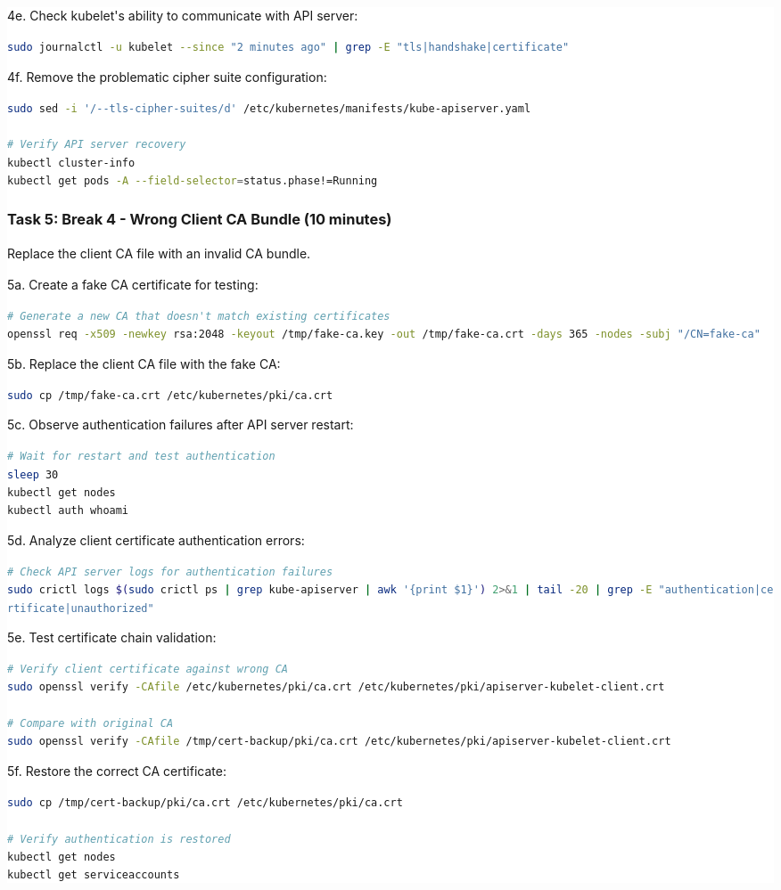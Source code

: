 4e. Check kubelet's ability to communicate with API server:
```bash
sudo journalctl -u kubelet --since "2 minutes ago" | grep -E "tls|handshake|certificate"
```

4f. Remove the problematic cipher suite configuration:
```bash
sudo sed -i '/--tls-cipher-suites/d' /etc/kubernetes/manifests/kube-apiserver.yaml

# Verify API server recovery
kubectl cluster-info
kubectl get pods -A --field-selector=status.phase!=Running
```

### Task 5: Break 4 - Wrong Client CA Bundle (10 minutes)
Replace the client CA file with an invalid CA bundle.

5a. Create a fake CA certificate for testing:
```bash
# Generate a new CA that doesn't match existing certificates
openssl req -x509 -newkey rsa:2048 -keyout /tmp/fake-ca.key -out /tmp/fake-ca.crt -days 365 -nodes -subj "/CN=fake-ca"
```

5b. Replace the client CA file with the fake CA:
```bash
sudo cp /tmp/fake-ca.crt /etc/kubernetes/pki/ca.crt
```

5c. Observe authentication failures after API server restart:
```bash
# Wait for restart and test authentication
sleep 30
kubectl get nodes
kubectl auth whoami
```

5d. Analyze client certificate authentication errors:
```bash
# Check API server logs for authentication failures
sudo crictl logs $(sudo crictl ps | grep kube-apiserver | awk '{print $1}') 2>&1 | tail -20 | grep -E "authentication|certificate|unauthorized"
```

5e. Test certificate chain validation:
```bash
# Verify client certificate against wrong CA
sudo openssl verify -CAfile /etc/kubernetes/pki/ca.crt /etc/kubernetes/pki/apiserver-kubelet-client.crt

# Compare with original CA
sudo openssl verify -CAfile /tmp/cert-backup/pki/ca.crt /etc/kubernetes/pki/apiserver-kubelet-client.crt
```

5f. Restore the correct CA certificate:
```bash
sudo cp /tmp/cert-backup/pki/ca.crt /etc/kubernetes/pki/ca.crt

# Verify authentication is restored
kubectl get nodes
kubectl get serviceaccounts
```
